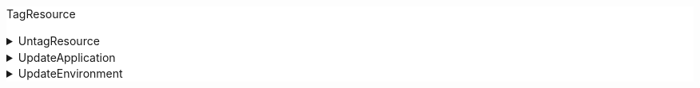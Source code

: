 TagResource
</summary></details>
<details><summary>
UntagResource
</summary></details>
<details><summary>
UpdateApplication
</summary></details>
<details><summary>
UpdateEnvironment
</summary></details>
